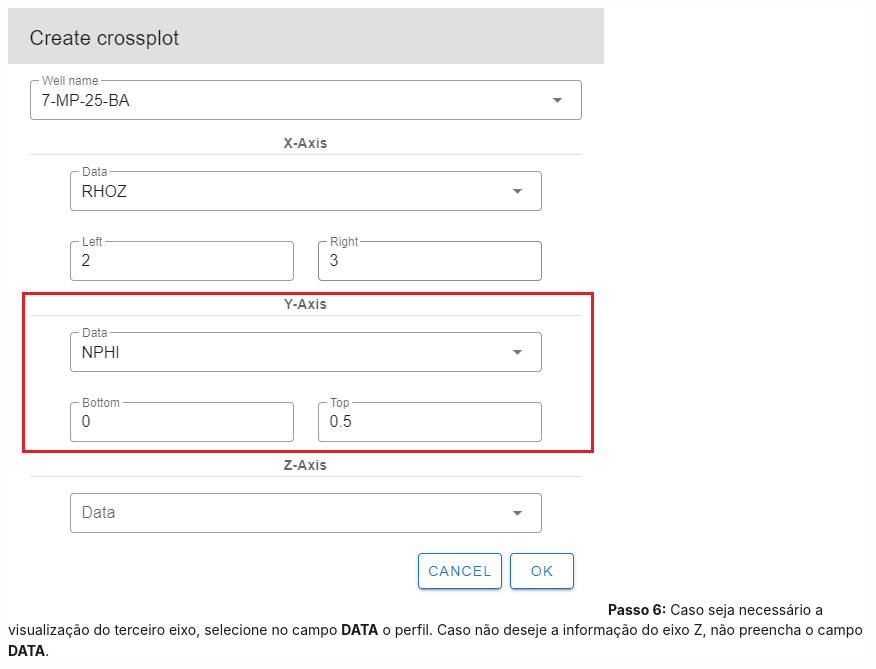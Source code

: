 ![](data/images/image19.png)
**Passo 6:** Caso seja necessário a visualização do terceiro eixo,
selecione no campo **DATA** o perfil. Caso não deseje a informação do
eixo Z, não preencha o campo **DATA**.
